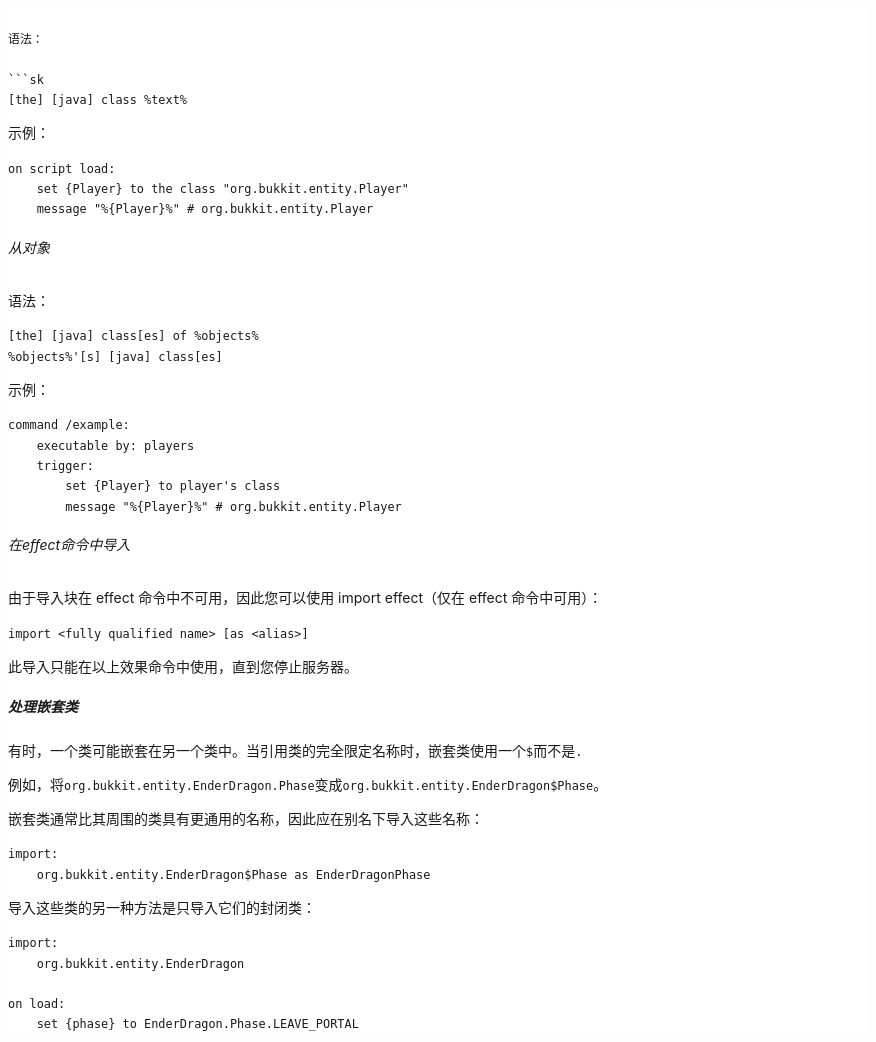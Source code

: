```

语法：

```sk
[the] [java] class %text%
```

示例：

```sk
on script load:
    set {Player} to the class "org.bukkit.entity.Player"
    message "%{Player}%" # org.bukkit.entity.Player
```

###### _从对象_

语法：

```sk
[the] [java] class[es] of %objects%
%objects%'[s] [java] class[es]
```

示例：

```sk
command /example:
    executable by: players
    trigger:
        set {Player} to player's class
        message "%{Player}%" # org.bukkit.entity.Player
```

###### 在effect命令中导入

由于导入块在 effect 命令中不可用，因此您可以使用 import effect（仅在 effect 命令中可用）：

```sk
import <fully qualified name> [as <alias>]
```

此导入只能在以上效果命令中使用，直到您停止服务器。

##### _处理嵌套类_

有时，一个类可能嵌套在另一个类中。当引用类的完全限定名称时，嵌套类使用一个`$`而不是`.`

例如，将`org.bukkit.entity.EnderDragon.Phase`变成`org.bukkit.entity.EnderDragon$Phase`。

嵌套类通常比其周围的类具有更通用的名称，因此应在别名下导入这些名称：

```sk
import:
    org.bukkit.entity.EnderDragon$Phase as EnderDragonPhase
```

导入这些类的另一种方法是只导入它们的封闭类：

```sk
import:
    org.bukkit.entity.EnderDragon

on load:
    set {phase} to EnderDragon.Phase.LEAVE_PORTAL
```
